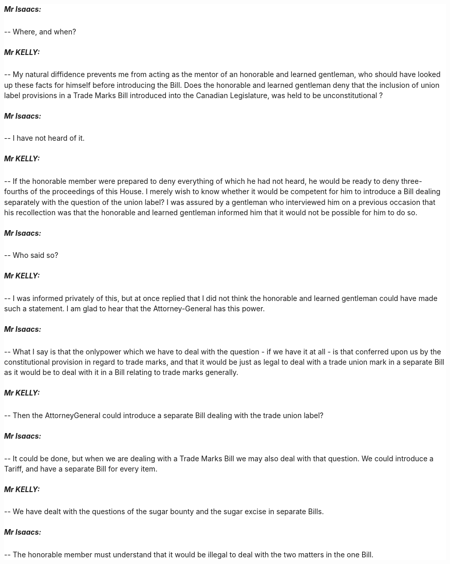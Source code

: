 ##### Mr Isaacs:

-- Where, and when? 

##### Mr KELLY:

-- My natural diffidence prevents me from acting as the mentor of an honorable and learned gentleman, who should have looked up these facts for himself before introducing the Bill. Does the honorable and learned gentleman deny that the inclusion of union label provisions in a Trade Marks Bill introduced into the Canadian Legislature, was held to be unconstitutional ? 

##### Mr Isaacs:

-- I have not heard of it. 

##### Mr KELLY:

-- If the honorable member were prepared to deny everything of which he had not heard, he would be ready to deny three-fourths of the proceedings of this House. I merely wish to know whether it would be competent for him to introduce a Bill dealing separately with the question of the union label? I was assured by a gentleman who interviewed him on a previous occasion that his recollection was that the honorable and learned gentleman informed him that it would not be possible for him to do so. 

##### Mr Isaacs:

-- Who said so? 

##### Mr KELLY:

-- I was informed privately of this, but at once replied that I did not think the honorable and learned gentleman could have made such a statement. I am glad to hear that the Attorney-General has this power. 

##### Mr Isaacs:

-- What I say is that the onlypower which we have to deal with the question - if we have it at all - is that conferred upon us by the constitutional provision in regard to trade marks, and that it would be just as legal to deal with a trade union mark in a separate Bill as it would be to deal with it in a Bill relating to trade marks generally. 

##### Mr KELLY:

-- Then the AttorneyGeneral could introduce a separate Bill dealing with the trade union label? 

##### Mr Isaacs:

-- It could be done, but when we are dealing with a Trade Marks Bill we may also deal with that question. We could introduce a Tariff, and have a separate Bill for every item. 

##### Mr KELLY:

-- We have dealt with the questions of the sugar bounty and the sugar excise in separate Bills. 

##### Mr Isaacs:

-- The honorable member must understand that it would be illegal to deal with the two matters in the one Bill. 
